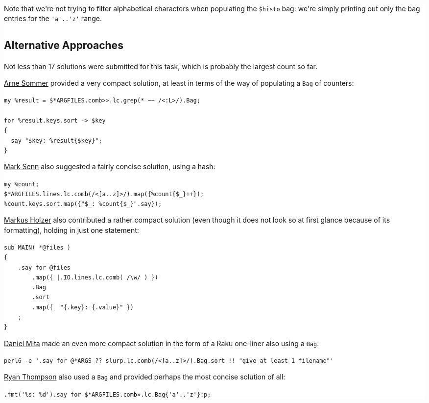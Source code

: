 Note that we're not trying to filter alphabetical characters when populating the `$histo` bag: we're simply printing out only the bag entries for the `'a'..'z'` range.

## Alternative Approaches

Not less than 17 solutions were submitted for this task, which is probably the largest count so far.

[Arne Sommer](https://github.com/manwar/perlweeklychallenge-club/blob/master/challenge-033/arne-sommer/perl6/ch-1.p6) provided a very compact solution, at least in terms of the way of populating a `Bag` of counters:

``` Perl6
my %result = $*ARGFILES.comb>>.lc.grep(* ~~ /<:L>/).Bag;

for %result.keys.sort -> $key
{
  say "$key: %result{$key}";
}
```

[Mark Senn](https://github.com/manwar/perlweeklychallenge-club/blob/master/challenge-033/mark-senn/perl6/ch-1.p6) also suggested a fairly concise solution, using a hash:

``` Perl6
my %count;
$*ARGFILES.lines.lc.comb(/<[a..z]>/).map({%count{$_}++});
%count.keys.sort.map({"$_: %count{$_}".say});
```

[Markus Holzer](https://github.com/manwar/perlweeklychallenge-club/blob/master/challenge-033/markus-holzer/perl6/ch-1.p6) also contributed a rather compact solution (even though it does not look so at first glance because of its formatting), holding in just one statement:

``` Perl6
sub MAIN( *@files )
{
    .say for @files
        .map({ |.IO.lines.lc.comb( /\w/ ) })
        .Bag
        .sort
        .map({  "{.key}: {.value}" })
    ;
}
```

[Daniel Mita](https://github.com/manwar/perlweeklychallenge-club/blob/master/challenge-033/daniel-mita/perl6/ch-1.sh) made an even more compact solution in the form of a Raku one-liner also using a `Bag`:

    perl6 -e '.say for @*ARGS ?? slurp.lc.comb(/<[a..z]>/).Bag.sort !! "give at least 1 filename"'

[Ryan Thompson](https://github.com/manwar/perlweeklychallenge-club/blob/master/challenge-033/ryan-thompson/perl6/ch-1.p6) also used a `Bag` and provided perhaps the most concise solution of all:

``` Perl6
.fmt('%s: %d').say for $*ARGFILES.comb».lc.Bag{'a'..'z'}:p;
```
